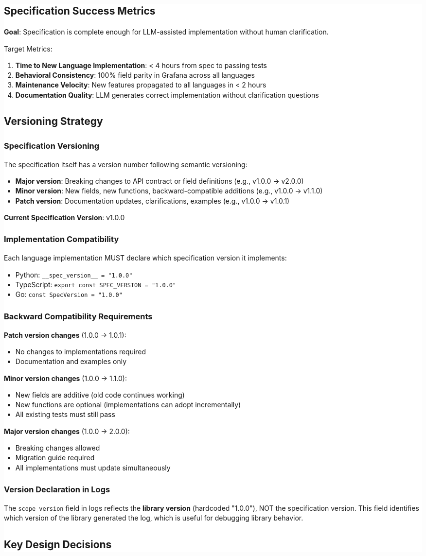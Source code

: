 ## Specification Success Metrics

**Goal**: Specification is complete enough for LLM-assisted implementation without human clarification.

Target Metrics:
1. **Time to New Language Implementation**: < 4 hours from spec to passing tests
2. **Behavioral Consistency**: 100% field parity in Grafana across all languages
3. **Maintenance Velocity**: New features propagated to all languages in < 2 hours
4. **Documentation Quality**: LLM generates correct implementation without clarification questions

## Versioning Strategy

### Specification Versioning

The specification itself has a version number following semantic versioning:
- **Major version**: Breaking changes to API contract or field definitions (e.g., v1.0.0 → v2.0.0)
- **Minor version**: New fields, new functions, backward-compatible additions (e.g., v1.0.0 → v1.1.0)
- **Patch version**: Documentation updates, clarifications, examples (e.g., v1.0.0 → v1.0.1)

**Current Specification Version**: v1.0.0

### Implementation Compatibility

Each language implementation MUST declare which specification version it implements:
- Python: `__spec_version__ = "1.0.0"`
- TypeScript: `export const SPEC_VERSION = "1.0.0"`
- Go: `const SpecVersion = "1.0.0"`

### Backward Compatibility Requirements

**Patch version changes** (1.0.0 → 1.0.1):
- No changes to implementations required
- Documentation and examples only

**Minor version changes** (1.0.0 → 1.1.0):
- New fields are additive (old code continues working)
- New functions are optional (implementations can adopt incrementally)
- All existing tests must still pass

**Major version changes** (1.0.0 → 2.0.0):
- Breaking changes allowed
- Migration guide required
- All implementations must update simultaneously

### Version Declaration in Logs

The `scope_version` field in logs reflects the **library version** (hardcoded "1.0.0"), NOT the specification version. This field identifies which version of the library generated the log, which is useful for debugging library behavior.

## Key Design Decisions
